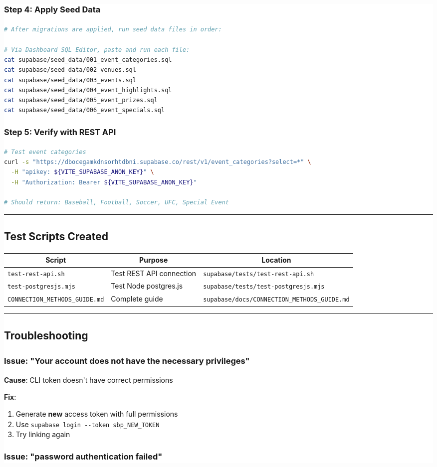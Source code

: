 ### Step 4: Apply Seed Data

```bash
# After migrations are applied, run seed data files in order:

# Via Dashboard SQL Editor, paste and run each file:
cat supabase/seed_data/001_event_categories.sql
cat supabase/seed_data/002_venues.sql
cat supabase/seed_data/003_events.sql
cat supabase/seed_data/004_event_highlights.sql
cat supabase/seed_data/005_event_prizes.sql
cat supabase/seed_data/006_event_specials.sql
```

### Step 5: Verify with REST API

```bash
# Test event categories
curl -s "https://dbocegamkdnsorhtdbni.supabase.co/rest/v1/event_categories?select=*" \
  -H "apikey: ${VITE_SUPABASE_ANON_KEY}" \
  -H "Authorization: Bearer ${VITE_SUPABASE_ANON_KEY}"

# Should return: Baseball, Football, Soccer, UFC, Special Event
```

---

## Test Scripts Created

| Script | Purpose | Location |
|--------|---------|----------|
| `test-rest-api.sh` | Test REST API connection | `supabase/tests/test-rest-api.sh` |
| `test-postgresjs.mjs` | Test Node postgres.js | `supabase/tests/test-postgresjs.mjs` |
| `CONNECTION_METHODS_GUIDE.md` | Complete guide | `supabase/docs/CONNECTION_METHODS_GUIDE.md` |

---

## Troubleshooting

### Issue: "Your account does not have the necessary privileges"

**Cause**: CLI token doesn't have correct permissions

**Fix**:
1. Generate **new** access token with full permissions
2. Use `supabase login --token sbp_NEW_TOKEN`
3. Try linking again

### Issue: "password authentication failed"
